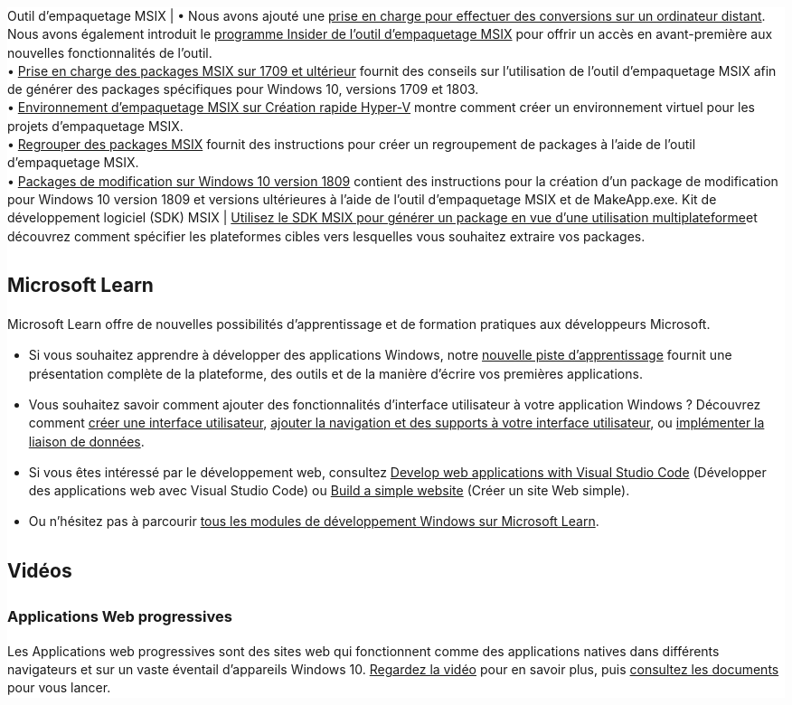 Outil d’empaquetage MSIX | • Nous avons ajouté une [prise en charge pour effectuer des conversions sur un ordinateur distant](https://docs.microsoft.com/windows/msix/packaging-tool/remote-conversion-setup). Nous avons également introduit le [programme Insider de l’outil d’empaquetage MSIX](https://docs.microsoft.com/windows/msix/packaging-tool/insider-program) pour offrir un accès en avant-première aux nouvelles fonctionnalités de l’outil. </br> • [Prise en charge des packages MSIX sur 1709 et ultérieur](https://docs.microsoft.com/windows/msix/packaging-tool/support-on-1709-and-later) fournit des conseils sur l’utilisation de l’outil d’empaquetage MSIX afin de générer des packages spécifiques pour Windows 10, versions 1709 et 1803. </br> • [Environnement d’empaquetage MSIX sur Création rapide Hyper-V](https://docs.microsoft.com/windows/msix/packaging-tool/quick-create-vm) montre comment créer un environnement virtuel pour les projets d’empaquetage MSIX. </br> • [Regrouper des packages MSIX](https://docs.microsoft.com/windows/msix/packaging-tool/bundle-msix-packages) fournit des instructions pour créer un regroupement de packages à l’aide de l’outil d’empaquetage MSIX. </br> • [Packages de modification sur Windows 10 version 1809](https://docs.microsoft.com/windows/msix/modification-package-1809-update) contient des instructions pour la création d’un package de modification pour Windows 10 version 1809 et versions ultérieures à l’aide de l’outil d’empaquetage MSIX et de MakeApp.exe.
Kit de développement logiciel (SDK) MSIX | [Utilisez le SDK MSIX pour générer un package en vue d’une utilisation multiplateforme](https://docs.microsoft.com/windows/msix/msix-sdk/sdk-guidance)et découvrez comment spécifier les plateformes cibles vers lesquelles vous souhaitez extraire vos packages.

## <a name="microsoft-learn"></a>Microsoft Learn

Microsoft Learn offre de nouvelles possibilités d’apprentissage et de formation pratiques aux développeurs Microsoft.

* Si vous souhaitez apprendre à développer des applications Windows, notre [nouvelle piste d’apprentissage](https://docs.microsoft.com/learn/paths/develop-windows10-apps/) fournit une présentation complète de la plateforme, des outils et de la manière d’écrire vos premières applications.

* Vous souhaitez savoir comment ajouter des fonctionnalités d’interface utilisateur à votre application Windows ? Découvrez comment [créer une interface utilisateur](https://docs.microsoft.com/learn/modules/create-ui-for-windows-10-apps/), [ajouter la navigation et des supports à votre interface utilisateur](https://docs.microsoft.com/learn/modules/enhance-ui-of-windows-10-app/), ou [implémenter la liaison de données](https://docs.microsoft.com/learn/modules/implement-data-binding-in-windows-10-app/).

* Si vous êtes intéressé par le développement web, consultez [Develop web applications with Visual Studio Code](https://docs.microsoft.com/learn/modules/develop-web-apps-with-vs-code/) (Développer des applications web avec Visual Studio Code) ou [Build a simple website](https://docs.microsoft.com/learn/modules/build-simple-website/) (Créer un site Web simple).

* Ou n’hésitez pas à parcourir [tous les modules de développement Windows sur Microsoft Learn](https://docs.microsoft.com/learn/browse/?products=windows&resource_type=module).

## <a name="videos"></a>Vidéos

### <a name="progressive-web-apps"></a>Applications Web progressives

Les Applications web progressives sont des sites web qui fonctionnent comme des applications natives dans différents navigateurs et sur un vaste éventail d’appareils Windows 10. [Regardez la vidéo](https://youtu.be/ugAewC3308Y) pour en savoir plus, puis [consultez les documents](https://aka.ms/Windows-PWA) pour vous lancer.
